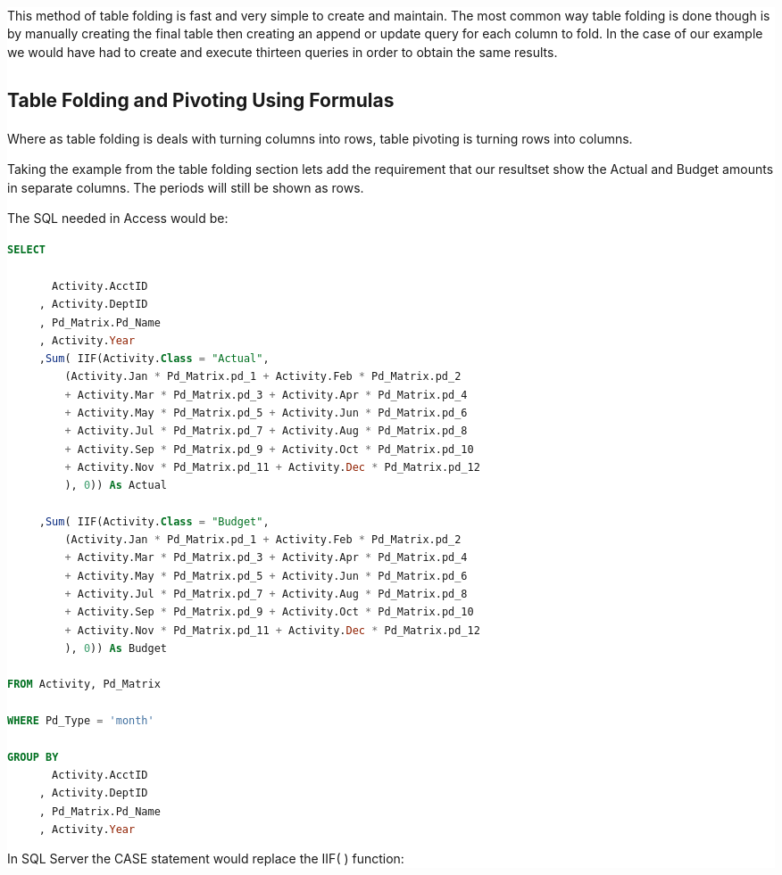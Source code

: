 This method of table folding is fast and very simple to create and maintain. The most common way table folding is done though is by manually creating the final table then creating an append or update query for each column to fold. In the case of our example we would have had to create and execute thirteen queries in order to obtain the same results.

## Table Folding and Pivoting Using Formulas

Where as table folding is deals with turning columns into rows, table pivoting is turning rows into columns.

Taking the example from the table folding section lets add the requirement that our resultset show the Actual and Budget amounts in separate columns. The periods will still be shown as rows.

The SQL needed in Access would be:

```sql
SELECT  

       Activity.AcctID  
     , Activity.DeptID  
     , Pd_Matrix.Pd_Name  
     , Activity.Year  
     ,Sum( IIF(Activity.Class = "Actual",  
         (Activity.Jan * Pd_Matrix.pd_1 + Activity.Feb * Pd_Matrix.pd_2  
         + Activity.Mar * Pd_Matrix.pd_3 + Activity.Apr * Pd_Matrix.pd_4  
         + Activity.May * Pd_Matrix.pd_5 + Activity.Jun * Pd_Matrix.pd_6  
         + Activity.Jul * Pd_Matrix.pd_7 + Activity.Aug * Pd_Matrix.pd_8  
         + Activity.Sep * Pd_Matrix.pd_9 + Activity.Oct * Pd_Matrix.pd_10  
         + Activity.Nov * Pd_Matrix.pd_11 + Activity.Dec * Pd_Matrix.pd_12  
         ), 0)) As Actual  
  
     ,Sum( IIF(Activity.Class = "Budget",  
         (Activity.Jan * Pd_Matrix.pd_1 + Activity.Feb * Pd_Matrix.pd_2  
         + Activity.Mar * Pd_Matrix.pd_3 + Activity.Apr * Pd_Matrix.pd_4  
         + Activity.May * Pd_Matrix.pd_5 + Activity.Jun * Pd_Matrix.pd_6  
         + Activity.Jul * Pd_Matrix.pd_7 + Activity.Aug * Pd_Matrix.pd_8  
         + Activity.Sep * Pd_Matrix.pd_9 + Activity.Oct * Pd_Matrix.pd_10  
         + Activity.Nov * Pd_Matrix.pd_11 + Activity.Dec * Pd_Matrix.pd_12  
         ), 0)) As Budget  
  
FROM Activity, Pd_Matrix  
  
WHERE Pd_Type = 'month'  
  
GROUP BY  
       Activity.AcctID  
     , Activity.DeptID  
     , Pd_Matrix.Pd_Name  
     , Activity.Year
```

In SQL Server the CASE statement would replace the IIF( ) function:
